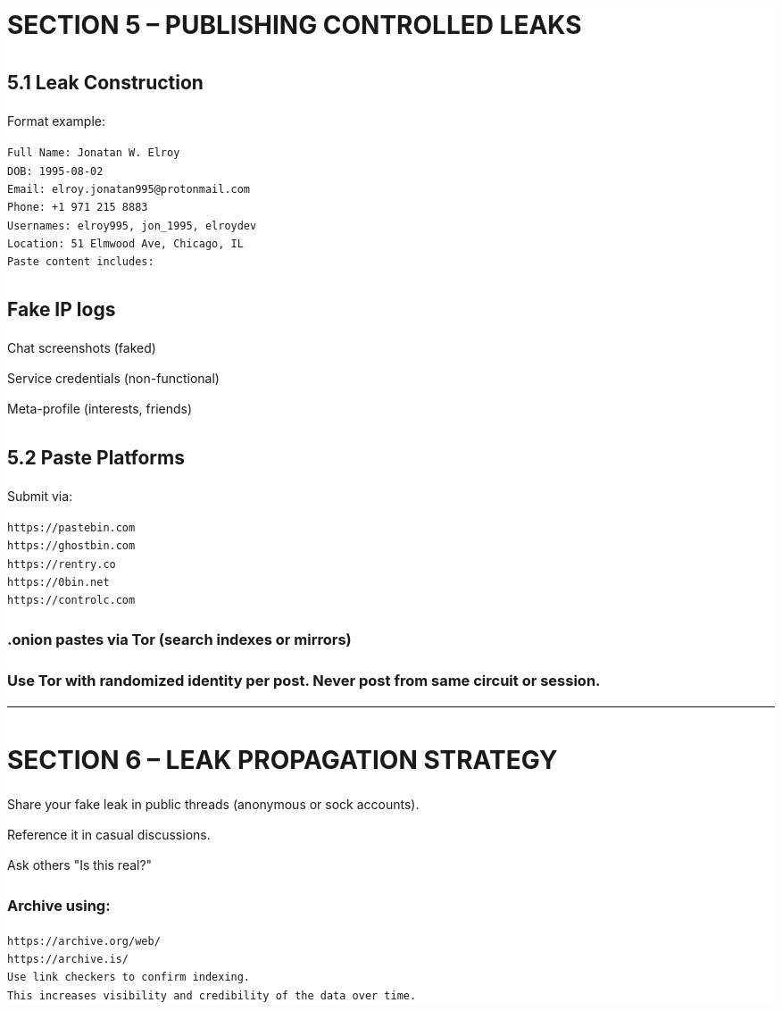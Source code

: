 # SECTION 5 – PUBLISHING CONTROLLED LEAKS

## 5.1 Leak Construction

Format example:

    Full Name: Jonatan W. Elroy
    DOB: 1995-08-02
    Email: elroy.jonatan995@protonmail.com
    Phone: +1 971 215 8883
    Usernames: elroy995, jon_1995, elroydev
    Location: 51 Elmwood Ave, Chicago, IL
    Paste content includes:

## Fake IP logs

Chat screenshots (faked)

Service credentials (non-functional)

Meta-profile (interests, friends)

## 5.2 Paste Platforms

Submit via:

    https://pastebin.com
    https://ghostbin.com
    https://rentry.co
    https://0bin.net
    https://controlc.com

### .onion pastes via Tor (search indexes or mirrors)
### Use Tor with randomized identity per post. Never post from same circuit or session.

----------------------------------------------------------------------------

# SECTION 6 – LEAK PROPAGATION STRATEGY

Share your fake leak in public threads (anonymous or sock accounts).

Reference it in casual discussions.

Ask others "Is this real?"

### Archive using:

    https://archive.org/web/
    https://archive.is/
    Use link checkers to confirm indexing.
    This increases visibility and credibility of the data over time.

